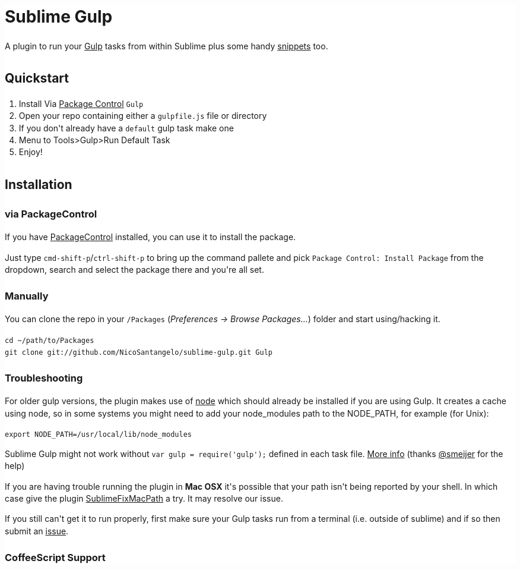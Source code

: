 # Sublime Gulp

A plugin to run your [Gulp](http://gulpjs.com/) tasks from within Sublime plus some handy [snippets](#snippets) too.

## Quickstart

1. Install Via [Package Control](https://packagecontrol.io) `Gulp`
2. Open your repo containing either a `gulpfile.js` file or directory
3. If you don't already have a `default` gulp task make one
4. Menu to Tools>Gulp>Run Default Task
5. Enjoy!

## Installation

### via PackageControl
If you have [PackageControl](http://wbond.net/sublime_packages/package_control) installed, you can use it to install the package.

Just type `cmd-shift-p`/`ctrl-shift-p` to bring up the command pallete and pick `Package Control: Install Package` from the dropdown, search and select the package there and you're all set.

### Manually

You can clone the repo in your `/Packages` (*Preferences -> Browse Packages...*) folder and start using/hacking it.
    
    cd ~/path/to/Packages
    git clone git://github.com/NicoSantangelo/sublime-gulp.git Gulp

### Troubleshooting

For older gulp versions, the plugin makes use of [node](http://nodejs.org/) which should already be installed if you are using Gulp. It creates a cache using node, so in some systems you might need to add your node_modules path to the NODE_PATH, for example (for Unix):

`export NODE_PATH=/usr/local/lib/node_modules`

Sublime Gulp might not work without `var gulp = require('gulp');` defined in each task file. [More info](https://github.com/NicoSantangelo/sublime-gulp/issues/12) (thanks [@smeijer](https://github.com/smeijer) for the help)

If you are having trouble running the plugin in **Mac OSX** it's possible that your path isn't being reported by your shell. In which case give the plugin [SublimeFixMacPath](https://github.com/int3h/SublimeFixMacPath) a try. It may resolve our issue.

If you still can't get it to run properly, first make sure your Gulp tasks run from a terminal (i.e. outside of sublime) and if so then submit an [issue](https://github.com/NicoSantangelo/sublime-gulp/issues).


### CoffeeScript Support
